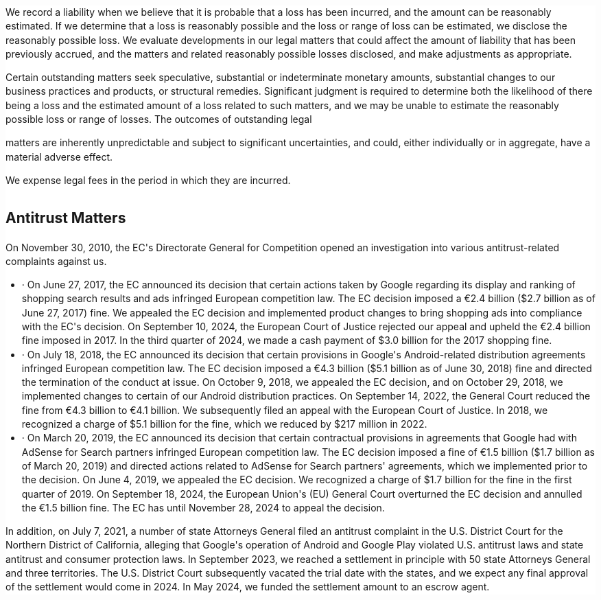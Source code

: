 We record a liability when we believe that it is probable that a loss has been incurred, and the amount can be reasonably  estimated.  If  we  determine  that  a  loss  is  reasonably  possible  and  the  loss  or  range  of  loss  can  be estimated,  we  disclose  the  reasonably  possible  loss.  We  evaluate  developments  in  our  legal  matters  that  could affect  the  amount  of  liability  that  has  been  previously  accrued,  and  the  matters  and  related  reasonably  possible losses disclosed, and make adjustments as appropriate.

Certain  outstanding  matters  seek  speculative,  substantial  or  indeterminate  monetary  amounts,  substantial changes  to  our  business  practices  and  products,  or  structural  remedies.  Significant  judgment  is  required  to determine both the likelihood of there being a loss and the estimated amount of a loss related to such matters, and we may be unable to estimate the reasonably possible loss or range of losses. The outcomes of outstanding legal

matters  are  inherently  unpredictable  and  subject  to  significant  uncertainties,  and  could,  either  individually  or  in aggregate, have a material adverse effect.

We expense legal fees in the period in which they are incurred.

## Antitrust Matters

On November 30, 2010, the EC's Directorate General for Competition opened an investigation into various antitrust-related complaints against us.

- · On June 27, 2017, the EC announced its decision that certain actions taken by Google regarding its display and  ranking  of  shopping  search  results  and  ads  infringed  European  competition  law.  The  EC  decision imposed  a  €2.4  billion  ($2.7  billion  as  of  June  27,  2017)  fine.  We  appealed  the  EC  decision  and implemented product changes to bring shopping ads into compliance with the EC's decision. On September 10, 2024, the European Court of Justice rejected our appeal and upheld the €2.4 billion fine imposed in 2017. In the third quarter of 2024, we made a cash payment of $3.0 billion for the 2017 shopping fine.
- · On  July  18,  2018,  the  EC  announced  its  decision  that  certain  provisions  in  Google's  Android-related distribution agreements infringed European competition law. The EC decision imposed a €4.3 billion ($5.1 billion as of June 30, 2018) fine and directed the termination of the conduct at issue. On October 9, 2018, we appealed the EC decision, and on October 29, 2018, we implemented changes to certain of our Android distribution  practices.  On  September  14,  2022,  the  General  Court  reduced  the  fine  from  €4.3  billion  to €4.1 billion. We subsequently filed an appeal with the European Court of Justice. In 2018, we recognized a charge of $5.1 billion for the fine, which we reduced by $217 million in 2022.
- · On March 20, 2019, the EC announced its decision that certain contractual provisions in agreements that Google  had  with  AdSense  for  Search  partners  infringed  European  competition  law.  The  EC  decision imposed a fine of €1.5 billion ($1.7 billion as of March 20, 2019) and directed actions related to AdSense for Search partners' agreements, which we implemented prior to the decision. On June 4, 2019, we appealed the  EC  decision.  We  recognized  a  charge  of  $1.7  billion  for  the  fine  in  the  first  quarter  of  2019.  On September 18, 2024, the European Union's (EU) General Court overturned the EC decision and annulled the €1.5 billion fine. The EC has until November 28, 2024 to appeal the decision.

In addition, on July 7, 2021, a number of state Attorneys General filed an antitrust complaint in the U.S. District Court for the Northern District of California, alleging that Google's operation of Android and Google Play violated U.S. antitrust laws and state antitrust and consumer protection laws. In September 2023, we reached a settlement in principle with 50 state Attorneys General and three territories. The U.S. District Court subsequently vacated the trial date with the states, and we expect any final approval of the settlement would come in 2024. In May 2024, we funded the settlement amount to an escrow agent.
